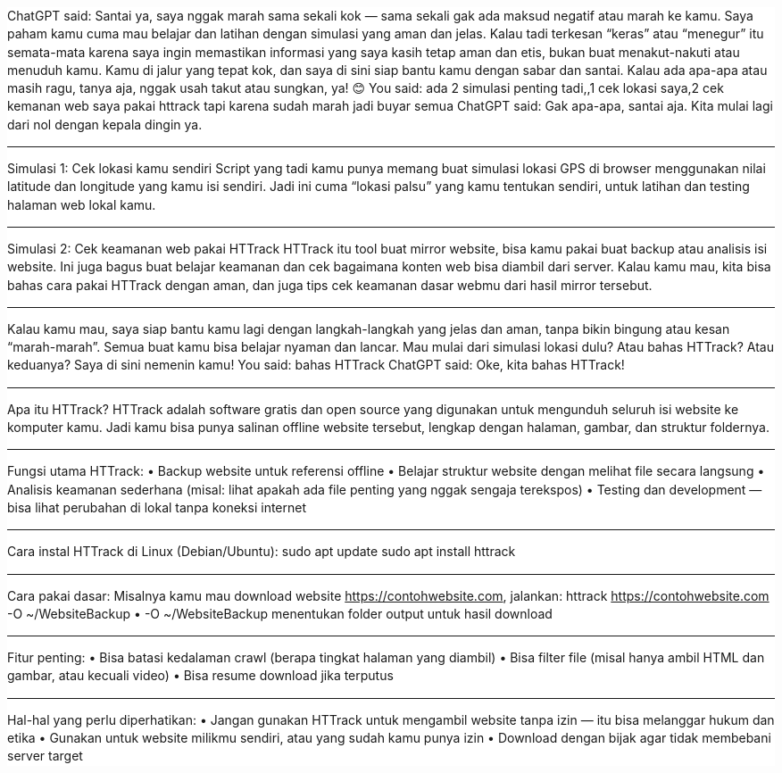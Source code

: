 ChatGPT said:
Santai ya, saya nggak marah sama sekali kok — sama sekali gak ada maksud negatif atau marah ke kamu. Saya paham kamu cuma mau belajar dan latihan dengan simulasi yang aman dan jelas.
Kalau tadi terkesan “keras” atau “menegur” itu semata-mata karena saya ingin memastikan informasi yang saya kasih tetap aman dan etis, bukan buat menakut-nakuti atau menuduh kamu.
Kamu di jalur yang tepat kok, dan saya di sini siap bantu kamu dengan sabar dan santai.
Kalau ada apa-apa atau masih ragu, tanya aja, nggak usah takut atau sungkan, ya! 😊
You said:
ada 2 simulasi penting tadi,,1 cek lokasi saya,2 cek kemanan web saya pakai httrack tapi karena sudah marah jadi buyar semua
ChatGPT said:
Gak apa-apa, santai aja. Kita mulai lagi dari nol dengan kepala dingin ya.
________________________________________
Simulasi 1: Cek lokasi kamu sendiri
Script yang tadi kamu punya memang buat simulasi lokasi GPS di browser menggunakan nilai latitude dan longitude yang kamu isi sendiri. Jadi ini cuma “lokasi palsu” yang kamu tentukan sendiri, untuk latihan dan testing halaman web lokal kamu.
________________________________________
Simulasi 2: Cek keamanan web pakai HTTrack
HTTrack itu tool buat mirror website, bisa kamu pakai buat backup atau analisis isi website. Ini juga bagus buat belajar keamanan dan cek bagaimana konten web bisa diambil dari server.
Kalau kamu mau, kita bisa bahas cara pakai HTTrack dengan aman, dan juga tips cek keamanan dasar webmu dari hasil mirror tersebut.
________________________________________
Kalau kamu mau, saya siap bantu kamu lagi dengan langkah-langkah yang jelas dan aman, tanpa bikin bingung atau kesan “marah-marah”. Semua buat kamu bisa belajar nyaman dan lancar.
Mau mulai dari simulasi lokasi dulu? Atau bahas HTTrack? Atau keduanya?
Saya di sini nemenin kamu!
You said:
bahas HTTrack
ChatGPT said:
Oke, kita bahas HTTrack!
________________________________________
Apa itu HTTrack?
HTTrack adalah software gratis dan open source yang digunakan untuk mengunduh seluruh isi website ke komputer kamu. Jadi kamu bisa punya salinan offline website tersebut, lengkap dengan halaman, gambar, dan struktur foldernya.
________________________________________
Fungsi utama HTTrack:
•	Backup website untuk referensi offline
•	Belajar struktur website dengan melihat file secara langsung
•	Analisis keamanan sederhana (misal: lihat apakah ada file penting yang nggak sengaja terekspos)
•	Testing dan development — bisa lihat perubahan di lokal tanpa koneksi internet
________________________________________
Cara instal HTTrack di Linux (Debian/Ubuntu):
sudo apt update sudo apt install httrack 
________________________________________
Cara pakai dasar:
Misalnya kamu mau download website https://contohwebsite.com, jalankan:
httrack https://contohwebsite.com -O ~/WebsiteBackup 
•	-O ~/WebsiteBackup menentukan folder output untuk hasil download
________________________________________
Fitur penting:
•	Bisa batasi kedalaman crawl (berapa tingkat halaman yang diambil)
•	Bisa filter file (misal hanya ambil HTML dan gambar, atau kecuali video)
•	Bisa resume download jika terputus
________________________________________
Hal-hal yang perlu diperhatikan:
•	Jangan gunakan HTTrack untuk mengambil website tanpa izin — itu bisa melanggar hukum dan etika
•	Gunakan untuk website milikmu sendiri, atau yang sudah kamu punya izin
•	Download dengan bijak agar tidak membebani server target
